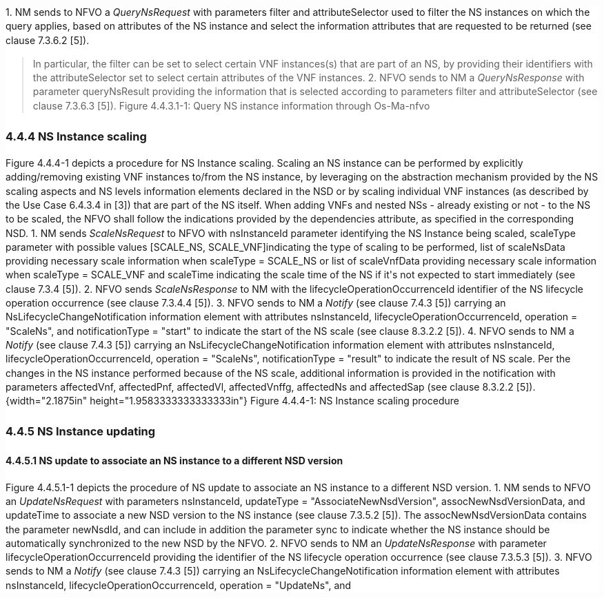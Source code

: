 1\. NM sends to NFVO a _QueryNsRequest_ with parameters filter and
attributeSelector used to filter the NS instances on which the query applies,
based on attributes of the NS instance and select the information attributes
that are requested to be returned (see clause 7.3.6.2 [5]).
> In particular, the filter can be set to select certain VNF instances(s) that
> are part of an NS, by providing their identifiers with the attributeSelector
> set to select certain attributes of the VNF instances.
2\. NFVO sends to NM a _QueryNsResponse_ with parameter queryNsResult
providing the information that is selected according to parameters filter and
attributeSelector (see clause 7.3.6.3 [5]).
Figure 4.4.3.1-1: Query NS instance information through Os-Ma-nfvo
### 4.4.4 NS Instance scaling
Figure 4.4.4-1 depicts a procedure for NS Instance scaling. Scaling an NS
instance can be performed by explicitly adding/removing existing VNF instances
to/from the NS instance, by leveraging on the abstraction mechanism provided
by the NS scaling aspects and NS levels information elements declared in the
NSD or by scaling individual VNF instances (as described by the Use Case
6.4.3.4 in [3]) that are part of the NS itself. When adding VNFs and nested
NSs - already existing or not - to the NS to be scaled, the NFVO shall follow
the indications provided by the dependencies attribute, as specified in the
corresponding NSD.
1\. NM sends _ScaleNsRequest_ to NFVO with nsInstanceId parameter identifying
the NS Instance being scaled, scaleType parameter with possible values
[SCALE_NS, SCALE_VNF]indicating the type of scaling to be performed, list of
scaleNsData providing necessary scale information when scaleType = SCALE_NS or
list of scaleVnfData providing necessary scale information when scaleType =
SCALE_VNF and scaleTime indicating the scale time of the NS if it\'s not
expected to start immediately (see clause 7.3.4 [5]).
2\. NFVO sends _ScaleNsResponse_ to NM with the lifecycleOperationOccurrenceId
identifier of the NS lifecycle operation occurrence (see clause 7.3.4.4 [5]).
3\. NFVO sends to NM a _Notify_ (see clause 7.4.3 [5]) carrying an
NsLifecycleChangeNotification information element with attributes
nsInstanceId, lifecycleOperationOccurrenceId, operation = \"ScaleNs\", and
notificationType = \"start\" to indicate the start of the NS scale (see clause
8.3.2.2 [5]).
4\. NFVO sends to NM a _Notify_ (see clause 7.4.3 [5]) carrying an
NsLifecycleChangeNotification information element with attributes
nsInstanceId, lifecycleOperationOccurrenceId, operation = \"ScaleNs\",
notificationType = \"result\" to indicate the result of NS scale. Per the
changes in the NS instance performed because of the NS scale, additional
information is provided in the notification with parameters affectedVnf,
affectedPnf, affectedVl, affectedVnffg, affectedNs and affectedSap (see clause
8.3.2.2 [5]).
{width="2.1875in" height="1.9583333333333333in"}
Figure 4.4.4-1: NS Instance scaling procedure
### 4.4.5 NS Instance updating
#### 4.4.5.1 NS update to associate an NS instance to a different NSD version
Figure 4.4.5.1-1 depicts the procedure of NS update to associate an NS
instance to a different NSD version.
1\. NM sends to NFVO an _UpdateNsRequest_ with parameters nsInstanceId,
updateType = \"AssociateNewNsdVersion\", assocNewNsdVersionData, and
updateTime to associate a new NSD version to the NS instance (see clause
7.3.5.2 [5]). The assocNewNsdVersionData contains the parameter newNsdId, and
can include in addition the parameter sync to indicate whether the NS instance
should be automatically synchronized to the new NSD by the NFVO.
2\. NFVO sends to NM an _UpdateNsResponse_ with parameter
lifecycleOperationOccurrenceId providing the identifier of the NS lifecycle
operation occurrence (see clause 7.3.5.3 [5]).
3\. NFVO sends to NM a _Notify_ (see clause 7.4.3 [5]) carrying an
NsLifecycleChangeNotification information element with attributes
nsInstanceId, lifecycleOperationOccurrenceId, operation = \"UpdateNs\", and